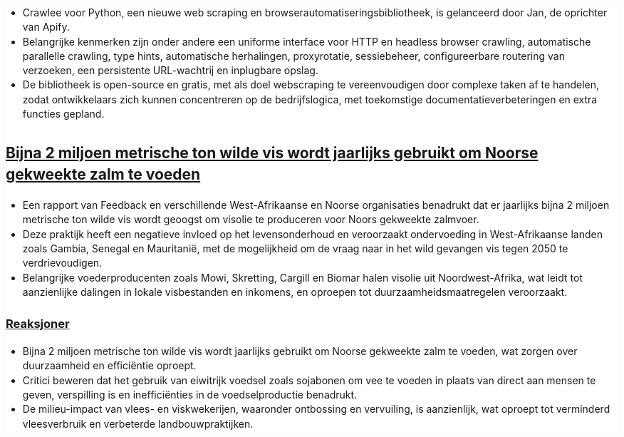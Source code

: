 - Crawlee voor Python, een nieuwe web scraping en browserautomatiseringsbibliotheek, is gelanceerd door Jan, de oprichter van Apify.
- Belangrijke kenmerken zijn onder andere een uniforme interface voor HTTP en headless browser crawling, automatische parallelle crawling, type hints, automatische herhalingen, proxyrotatie, sessiebeheer, configureerbare routering van verzoeken, een persistente URL-wachtrij en inplugbare opslag.
- De bibliotheek is open-source en gratis, met als doel webscraping te vereenvoudigen door complexe taken af te handelen, zodat ontwikkelaars zich kunnen concentreren op de bedrijfslogica, met toekomstige documentatieverbeteringen en extra functies gepland.

## [Bijna 2 miljoen metrische ton wilde vis wordt jaarlijks gebruikt om Noorse gekweekte zalm te voeden](https://www.seafoodsource.com/news/aquaculture/report-nearly-2-million-metric-tons-of-wild-fish-used-to-feed-norwegian-farmed-salmon-annually)

- Een rapport van Feedback en verschillende West-Afrikaanse en Noorse organisaties benadrukt dat er jaarlijks bijna 2 miljoen metrische ton wilde vis wordt geoogst om visolie te produceren voor Noors gekweekte zalmvoer.
- Deze praktijk heeft een negatieve invloed op het levensonderhoud en veroorzaakt ondervoeding in West-Afrikaanse landen zoals Gambia, Senegal en Mauritanië, met de mogelijkheid om de vraag naar in het wild gevangen vis tegen 2050 te verdrievoudigen.
- Belangrijke voederproducenten zoals Mowi, Skretting, Cargill en Biomar halen visolie uit Noordwest-Afrika, wat leidt tot aanzienlijke dalingen in lokale visbestanden en inkomens, en oproepen tot duurzaamheidsmaatregelen veroorzaakt.

### [Reaksjoner](https://news.ycombinator.com/item?id=40912650)

- Bijna 2 miljoen metrische ton wilde vis wordt jaarlijks gebruikt om Noorse gekweekte zalm te voeden, wat zorgen over duurzaamheid en efficiëntie oproept.
- Critici beweren dat het gebruik van eiwitrijk voedsel zoals sojabonen om vee te voeden in plaats van direct aan mensen te geven, verspilling is en inefficiënties in de voedselproductie benadrukt.
- De milieu-impact van vlees- en viskwekerijen, waaronder ontbossing en vervuiling, is aanzienlijk, wat oproept tot verminderd vleesverbruik en verbeterde landbouwpraktijken.

<head>
  <meta property="og:title" content="Google Chrome heeft een speciale verborgen API die alleen toegankelijk is vanaf *.google.com" />
  <meta property="og:type" content="website" />
  <meta property="og:image" content="https://og.cho.sh/api/og/?title=Google%20Chrome%20heeft%20een%20speciale%20verborgen%20API%20die%20alleen%20toegankelijk%20is%20vanaf%20*.google.com&subheading=tirsdag%209.%20juli%202024%3A%20Sammendrag%20av%20Hacker%20News" />
</head>
